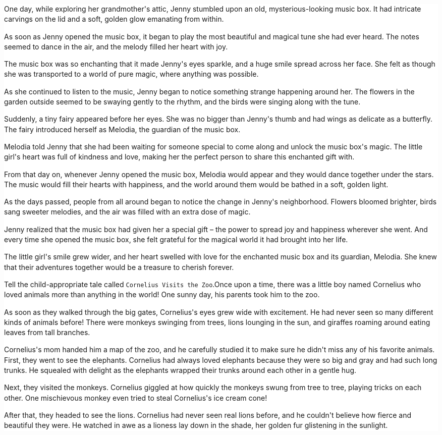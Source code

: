 One day, while exploring her grandmother's attic, Jenny stumbled upon an old, mysterious-looking music box. It had intricate carvings on the lid and a soft, golden glow emanating from within.

As soon as Jenny opened the music box, it began to play the most beautiful and magical tune she had ever heard. The notes seemed to dance in the air, and the melody filled her heart with joy.

The music box was so enchanting that it made Jenny's eyes sparkle, and a huge smile spread across her face. She felt as though she was transported to a world of pure magic, where anything was possible.

As she continued to listen to the music, Jenny began to notice something strange happening around her. The flowers in the garden outside seemed to be swaying gently to the rhythm, and the birds were singing along with the tune.

Suddenly, a tiny fairy appeared before her eyes. She was no bigger than Jenny's thumb and had wings as delicate as a butterfly. The fairy introduced herself as Melodia, the guardian of the music box.

Melodia told Jenny that she had been waiting for someone special to come along and unlock the music box's magic. The little girl's heart was full of kindness and love, making her the perfect person to share this enchanted gift with.

From that day on, whenever Jenny opened the music box, Melodia would appear and they would dance together under the stars. The music would fill their hearts with happiness, and the world around them would be bathed in a soft, golden light.

As the days passed, people from all around began to notice the change in Jenny's neighborhood. Flowers bloomed brighter, birds sang sweeter melodies, and the air was filled with an extra dose of magic.

Jenny realized that the music box had given her a special gift – the power to spread joy and happiness wherever she went. And every time she opened the music box, she felt grateful for the magical world it had brought into her life.

The little girl's smile grew wider, and her heart swelled with love for the enchanted music box and its guardian, Melodia. She knew that their adventures together would be a treasure to cherish forever.<end>

Tell the child-appropriate tale called `Cornelius Visits the Zoo`.<start>Once upon a time, there was a little boy named Cornelius who loved animals more than anything in the world! One sunny day, his parents took him to the zoo.

As soon as they walked through the big gates, Cornelius's eyes grew wide with excitement. He had never seen so many different kinds of animals before! There were monkeys swinging from trees, lions lounging in the sun, and giraffes roaming around eating leaves from tall branches.

Cornelius's mom handed him a map of the zoo, and he carefully studied it to make sure he didn't miss any of his favorite animals. First, they went to see the elephants. Cornelius had always loved elephants because they were so big and gray and had such long trunks. He squealed with delight as the elephants wrapped their trunks around each other in a gentle hug.

Next, they visited the monkeys. Cornelius giggled at how quickly the monkeys swung from tree to tree, playing tricks on each other. One mischievous monkey even tried to steal Cornelius's ice cream cone!

After that, they headed to see the lions. Cornelius had never seen real lions before, and he couldn't believe how fierce and beautiful they were. He watched in awe as a lioness lay down in the shade, her golden fur glistening in the sunlight.
